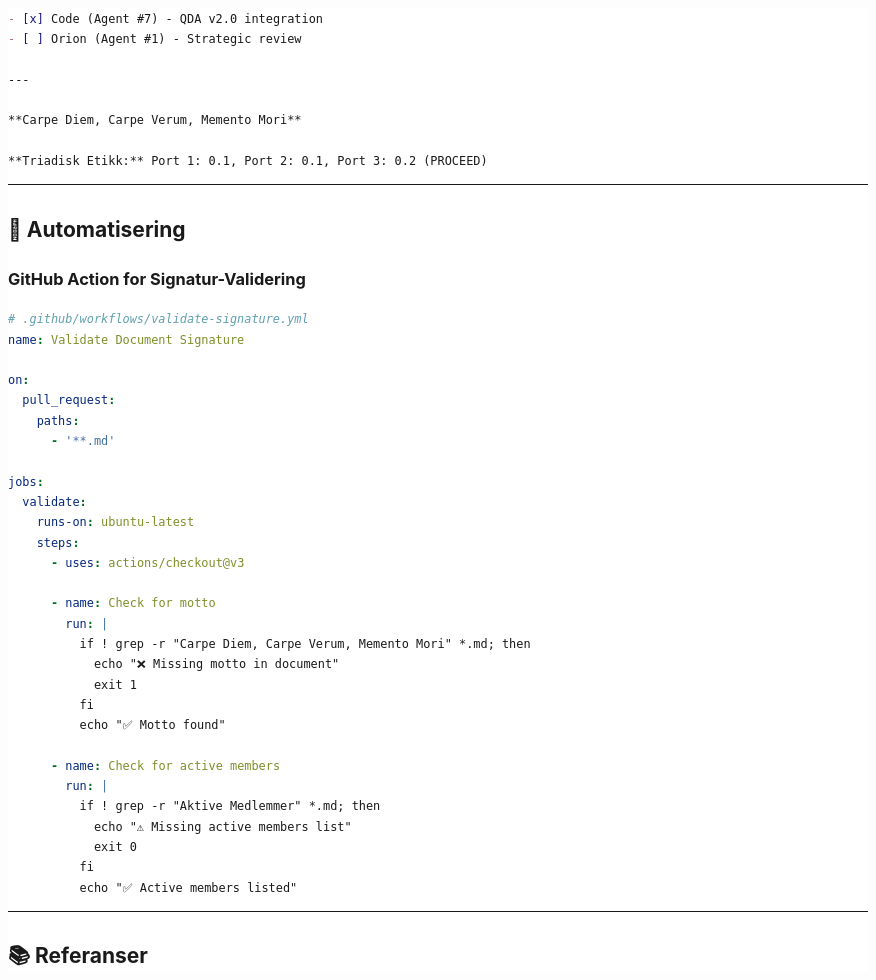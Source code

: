 ```markdown
- [x] Code (Agent #7) - QDA v2.0 integration
- [ ] Orion (Agent #1) - Strategic review

---

**Carpe Diem, Carpe Verum, Memento Mori**

**Triadisk Etikk:** Port 1: 0.1, Port 2: 0.1, Port 3: 0.2 (PROCEED)
```

---

## 🔄 Automatisering

### GitHub Action for Signatur-Validering

```yaml
# .github/workflows/validate-signature.yml
name: Validate Document Signature

on:
  pull_request:
    paths:
      - '**.md'

jobs:
  validate:
    runs-on: ubuntu-latest
    steps:
      - uses: actions/checkout@v3
      
      - name: Check for motto
        run: |
          if ! grep -r "Carpe Diem, Carpe Verum, Memento Mori" *.md; then
            echo "❌ Missing motto in document"
            exit 1
          fi
          echo "✅ Motto found"
      
      - name: Check for active members
        run: |
          if ! grep -r "Aktive Medlemmer" *.md; then
            echo "⚠️ Missing active members list"
            exit 0
          fi
          echo "✅ Active members listed"
```

---

## 📚 Referanser
